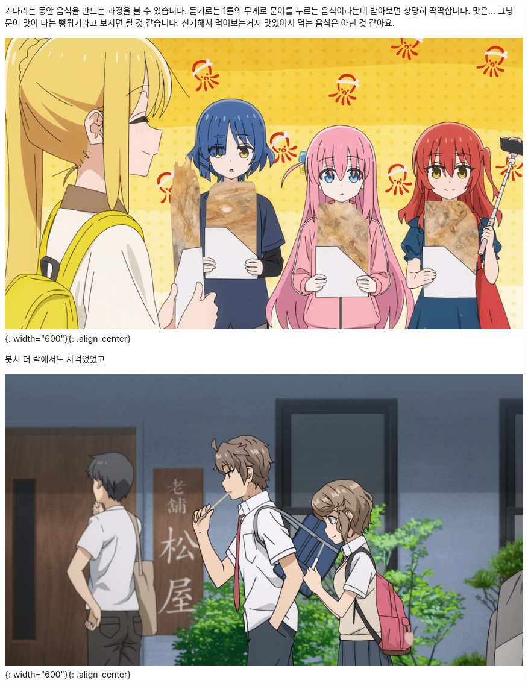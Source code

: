 기다리는 동안 음식을 만드는 과정을 볼 수 있습니다. 듣기로는 1톤의 무게로 문어를 누르는 음식이라는데 받아보면 상당히 딱딱합니다. 맛은... 그냥 문어 맛이 나는 뻥튀기라고 보시면 될 것 같습니다. 신기해서 먹어보는거지 맛있어서 먹는 음식은 아닌 것 같아요.

![](/assets/images/Travel/038/55.png){: width="600"}{: .align-center}

봇치 더 락에서도 사먹었었고

![](/assets/images/Travel/038/56.png){: width="600"}{: .align-center}
